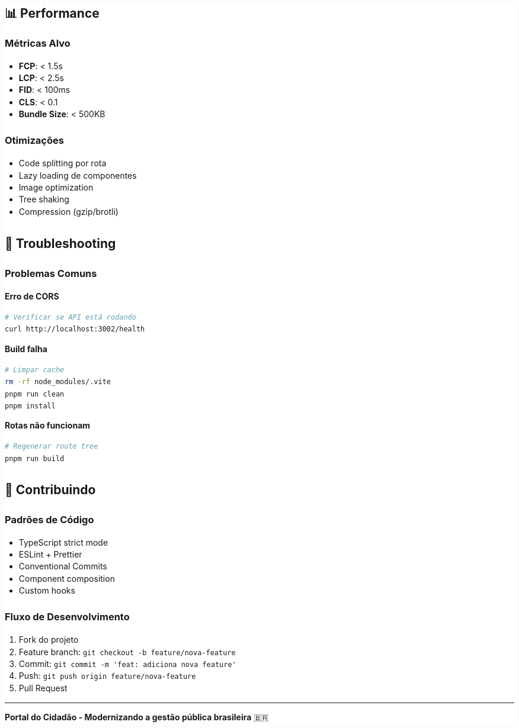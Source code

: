 ## 📊 Performance

### Métricas Alvo
- **FCP**: < 1.5s
- **LCP**: < 2.5s
- **FID**: < 100ms
- **CLS**: < 0.1
- **Bundle Size**: < 500KB

### Otimizações
- Code splitting por rota
- Lazy loading de componentes
- Image optimization
- Tree shaking
- Compression (gzip/brotli)

## 🐛 Troubleshooting

### Problemas Comuns

**Erro de CORS**
```bash
# Verificar se API está rodando
curl http://localhost:3002/health
```

**Build falha**
```bash
# Limpar cache
rm -rf node_modules/.vite
pnpm run clean
pnpm install
```

**Rotas não funcionam**
```bash
# Regenerar route tree
pnpm run build
```

## 🤝 Contribuindo

### Padrões de Código
- TypeScript strict mode
- ESLint + Prettier
- Conventional Commits
- Component composition
- Custom hooks

### Fluxo de Desenvolvimento
1. Fork do projeto
2. Feature branch: `git checkout -b feature/nova-feature`
3. Commit: `git commit -m 'feat: adiciona nova feature'`
4. Push: `git push origin feature/nova-feature`
5. Pull Request

---

**Portal do Cidadão - Modernizando a gestão pública brasileira** 🇧🇷